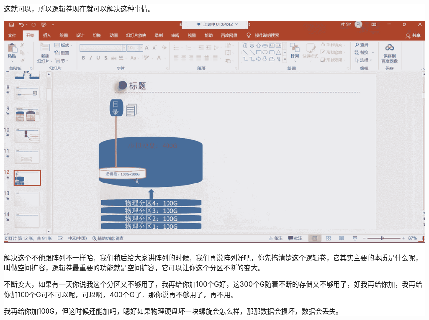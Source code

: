 这就可以，所以逻辑卷现在就可以解决这种事情。

![](img/ab4d68cc64bc78fccbf4e033c4fe4fef_121.png)

解决这个不他跟阵列不一样哈，我们稍后给大家讲阵列的时候，我们再说阵列好吧，你先搞清楚这个逻辑卷，它其实主要的本质是什么呢，叫做空间扩容，逻辑卷最重要的功能就是空间扩容，它可以让你这个分区不断的变大。

不断变大，如果有一天你说我这个分区又不够用了，我再给你加100个G好，这300个G随着不断的存储又不够用了，好我再给你加，我再给你加100个G可不可以呢，可以啊，400个G了，那你说再不够用了，再不用。

我再给你加100G，但这时候还能加吗，嗯好如果物理硬盘坏一块螺旋会怎么样，那那数据会损坏，数据会丢失。

